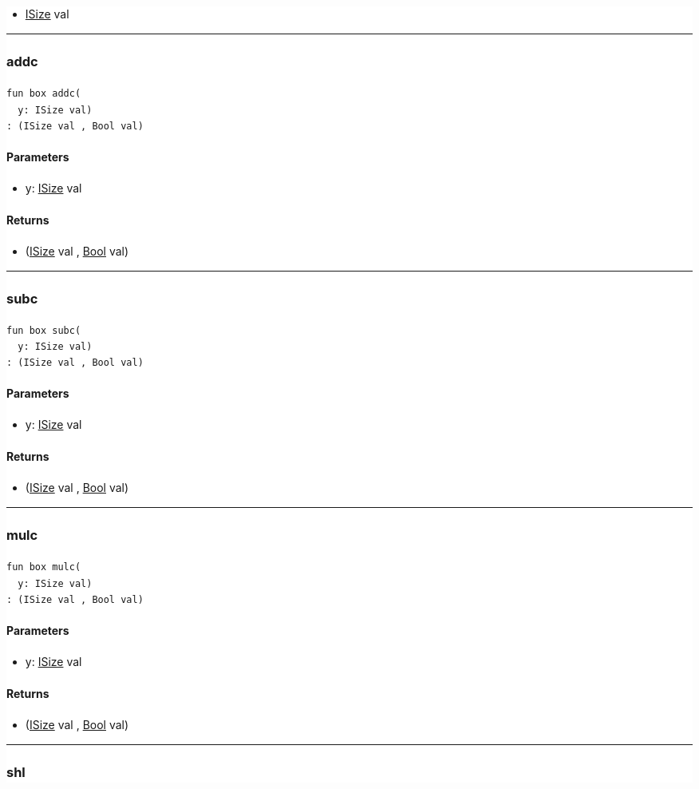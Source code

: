 * [ISize](builtin-ISize) val

---

### addc

```pony
fun box addc(
  y: ISize val)
: (ISize val , Bool val)
```
#### Parameters

*   y: [ISize](builtin-ISize) val

#### Returns

* ([ISize](builtin-ISize) val , [Bool](builtin-Bool) val)

---

### subc

```pony
fun box subc(
  y: ISize val)
: (ISize val , Bool val)
```
#### Parameters

*   y: [ISize](builtin-ISize) val

#### Returns

* ([ISize](builtin-ISize) val , [Bool](builtin-Bool) val)

---

### mulc

```pony
fun box mulc(
  y: ISize val)
: (ISize val , Bool val)
```
#### Parameters

*   y: [ISize](builtin-ISize) val

#### Returns

* ([ISize](builtin-ISize) val , [Bool](builtin-Bool) val)

---

### shl
